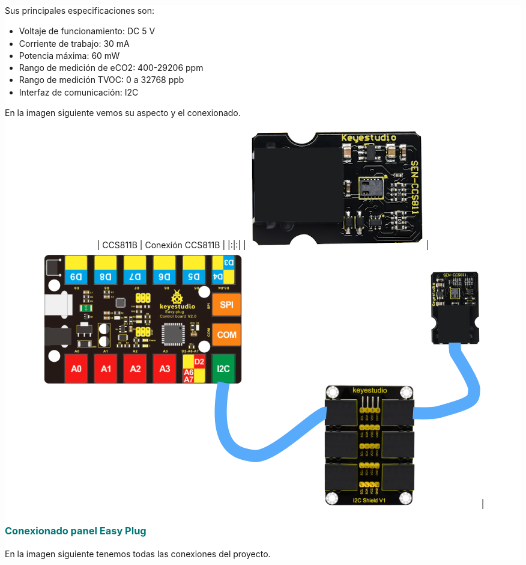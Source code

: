 Sus principales especificaciones son:

* Voltaje de funcionamiento: DC 5 V
* Corriente de trabajo: 30 mA
* Potencia máxima: 60 mW
* Rango de medición de eCO2: 400-29206 ppm
* Rango de medición TVOC: 0 a 32768 ppb
* Interfaz de comunicación: I2C

En la imagen siguiente vemos su aspecto y el conexionado.

<center>

| CCS811B | Conexión CCS811B |
|:|:|
|![CCS811B](img/panel-EP/CCS811B.png)|![Conexión BMP180](img/panel-EP/conex-CCS811.png)| 

</center>

### <FONT COLOR=#007575>**Conexionado panel Easy Plug**</font>
En la imagen siguiente tenemos todas las conexiones del proyecto.
